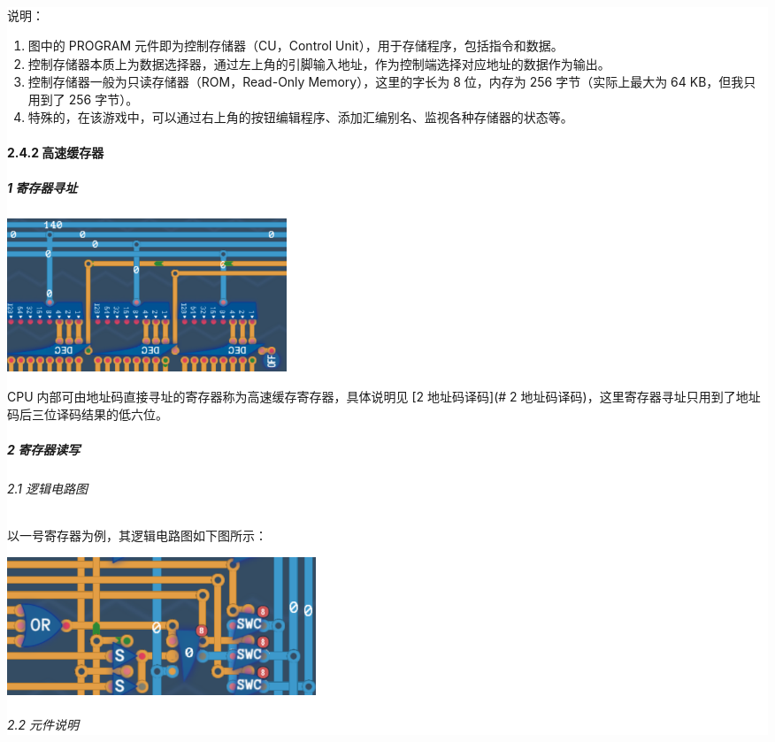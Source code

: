 说明：

1. 图中的 PROGRAM 元件即为控制存储器（CU，Control Unit），用于存储程序，包括指令和数据。
2. 控制存储器本质上为数据选择器，通过左上角的引脚输入地址，作为控制端选择对应地址的数据作为输出。
3. 控制存储器一般为只读存储器（ROM，Read-Only Memory），这里的字长为 8 位，内存为 256 字节（实际上最大为 64 KB，但我只用到了 256 字节）。
4. 特殊的，在该游戏中，可以通过右上角的按钮编辑程序、添加汇编别名、监视各种存储器的状态等。



#### 2.4.2  高速缓存器

<h5>1  寄存器寻址</h5>

<img src="image/2.4.2.1 寄存器寻址.png" alt="2.4.2.1 寄存器寻址" style="zoom:60%;" />

CPU 内部可由地址码直接寻址的寄存器称为高速缓存寄存器，具体说明见 [2  地址码译码](# 2  地址码译码)，这里寄存器寻址只用到了地址码后三位译码结果的低六位。



<h5>2  寄存器读写</h5>

<h6>2.1  逻辑电路图</h6>

以一号寄存器为例，其逻辑电路图如下图所示：

<img src="image/2.4.2.2 寄存器读写.png" alt="2.4.2.2 寄存器读写" style="zoom:60%;" />

<h6>2.2  元件说明</h6>
